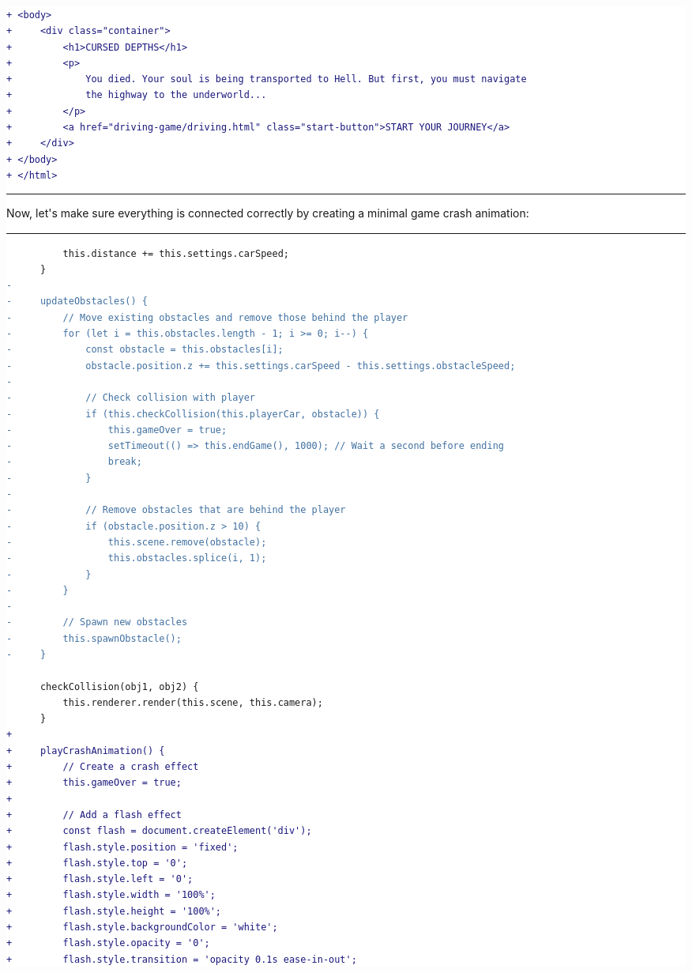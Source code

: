 ```diff
+ <body>
+     <div class="container">
+         <h1>CURSED DEPTHS</h1>
+         <p>
+             You died. Your soul is being transported to Hell. But first, you must navigate 
+             the highway to the underworld...
+         </p>
+         <a href="driving-game/driving.html" class="start-button">START YOUR JOURNEY</a>
+     </div>
+ </body>
+ </html> 
```

---

Now, let's make sure everything is connected correctly by creating a minimal game crash animation:

---

```diff
          this.distance += this.settings.carSpeed;
      }
-     
-     updateObstacles() {
-         // Move existing obstacles and remove those behind the player
-         for (let i = this.obstacles.length - 1; i >= 0; i--) {
-             const obstacle = this.obstacles[i];
-             obstacle.position.z += this.settings.carSpeed - this.settings.obstacleSpeed;
-             
-             // Check collision with player
-             if (this.checkCollision(this.playerCar, obstacle)) {
-                 this.gameOver = true;
-                 setTimeout(() => this.endGame(), 1000); // Wait a second before ending
-                 break;
-             }
-             
-             // Remove obstacles that are behind the player
-             if (obstacle.position.z > 10) {
-                 this.scene.remove(obstacle);
-                 this.obstacles.splice(i, 1);
-             }
-         }
-         
-         // Spawn new obstacles
-         this.spawnObstacle();
-     }
      
      checkCollision(obj1, obj2) {
          this.renderer.render(this.scene, this.camera);
      }
+     
+     playCrashAnimation() {
+         // Create a crash effect
+         this.gameOver = true;
+         
+         // Add a flash effect
+         const flash = document.createElement('div');
+         flash.style.position = 'fixed';
+         flash.style.top = '0';
+         flash.style.left = '0';
+         flash.style.width = '100%';
+         flash.style.height = '100%';
+         flash.style.backgroundColor = 'white';
+         flash.style.opacity = '0';
+         flash.style.transition = 'opacity 0.1s ease-in-out';
```